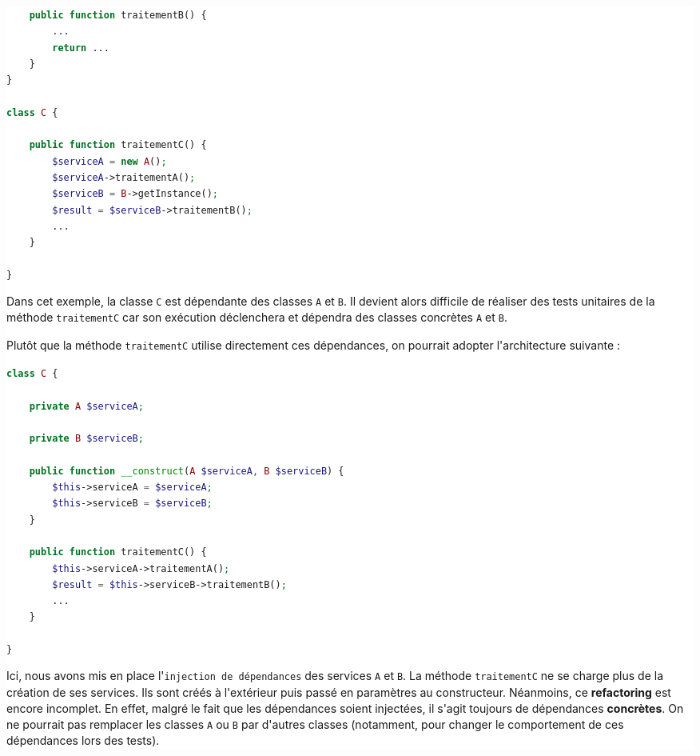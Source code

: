 ```php
    public function traitementB() {
        ...
        return ...
    }
}

class C {

    public function traitementC() {
        $serviceA = new A();
        $serviceA->traitementA();
        $serviceB = B->getInstance();
        $result = $serviceB->traitementB();
        ...
    }

}
```

Dans cet exemple, la classe `C` est dépendante des classes `A` et `B`. Il devient alors difficile de réaliser des tests unitaires de la méthode `traitementC` car son exécution déclenchera et dépendra des classes concrètes `A` et `B`.

Plutôt que la méthode `traitementC` utilise directement ces dépendances, on pourrait adopter l'architecture suivante :

```php
class C {

    private A $serviceA;

    private B $serviceB;

    public function __construct(A $serviceA, B $serviceB) {
        $this->serviceA = $serviceA;
        $this->serviceB = $serviceB;
    }

    public function traitementC() {
        $this->serviceA->traitementA();
        $result = $this->serviceB->traitementB();
        ...
    }

}
```

Ici, nous avons mis en place l'`injection de dépendances` des services `A` et `B`. La méthode `traitementC` ne se charge plus de la création de ses services. Ils sont créés à l'extérieur puis passé en paramètres au constructeur. Néanmoins, ce **refactoring** est encore incomplet. En effet, malgré le fait que les dépendances soient injectées, il s'agit toujours de dépendances **concrètes**. On ne pourrait pas remplacer les classes `A` ou `B` par d'autres classes (notamment, pour changer le comportement de ces dépendances lors des tests).
